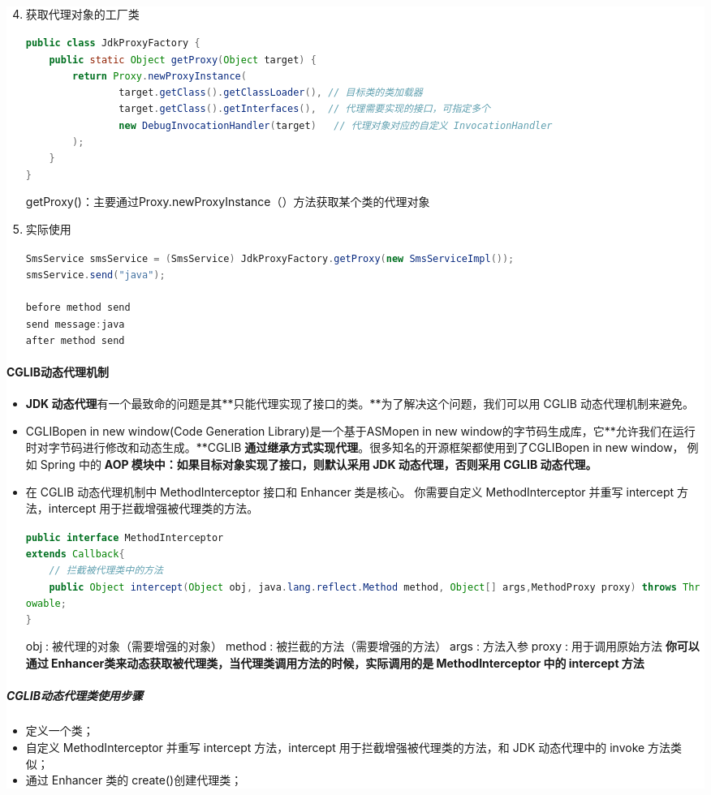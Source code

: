 4. 获取代理对象的工厂类

   ```java
   public class JdkProxyFactory {
       public static Object getProxy(Object target) {
           return Proxy.newProxyInstance(
                   target.getClass().getClassLoader(), // 目标类的类加载器
                   target.getClass().getInterfaces(),  // 代理需要实现的接口，可指定多个
                   new DebugInvocationHandler(target)   // 代理对象对应的自定义 InvocationHandler
           );
       }
   }
   ```

   getProxy()：主要通过Proxy.newProxyInstance（）方法获取某个类的代理对象

5. 实际使用

   ```java
   SmsService smsService = (SmsService) JdkProxyFactory.getProxy(new SmsServiceImpl());
   smsService.send("java");
   
   before method send
   send message:java
   after method send
   ```

#### CGLIB动态代理机制

- **JDK 动态代理**有一个最致命的问题是其**只能代理实现了接口的类。**为了解决这个问题，我们可以用 CGLIB 动态代理机制来避免。

- CGLIBopen in new window(Code Generation Library)是一个基于ASMopen in new window的字节码生成库，它**允许我们在运行时对字节码进行修改和动态生成。**CGLIB **通过继承方式实现代理**。很多知名的开源框架都使用到了CGLIBopen in new window， 例如 Spring 中的 **AOP 模块中：如果目标对象实现了接口，则默认采用 JDK 动态代理，否则采用 CGLIB 动态代理。**

- 在 CGLIB 动态代理机制中 MethodInterceptor 接口和 Enhancer 类是核心。
  你需要自定义 MethodInterceptor 并重写 intercept 方法，intercept 用于拦截增强被代理类的方法。

  ```java
  public interface MethodInterceptor
  extends Callback{
      // 拦截被代理类中的方法
      public Object intercept(Object obj, java.lang.reflect.Method method, Object[] args,MethodProxy proxy) throws Throwable;
  }
  ```

  obj : 被代理的对象（需要增强的对象）
  method : 被拦截的方法（需要增强的方法）
  args : 方法入参
  proxy : 用于调用原始方法
  **你可以通过 Enhancer类来动态获取被代理类，当代理类调用方法的时候，实际调用的是 MethodInterceptor 中的 intercept 方法**

##### CGLIB动态代理类使用步骤

- 定义一个类；
- 自定义 MethodInterceptor 并重写 intercept 方法，intercept 用于拦截增强被代理类的方法，和 JDK 动态代理中的 invoke 方法类似；
- 通过 Enhancer 类的 create()创建代理类；
